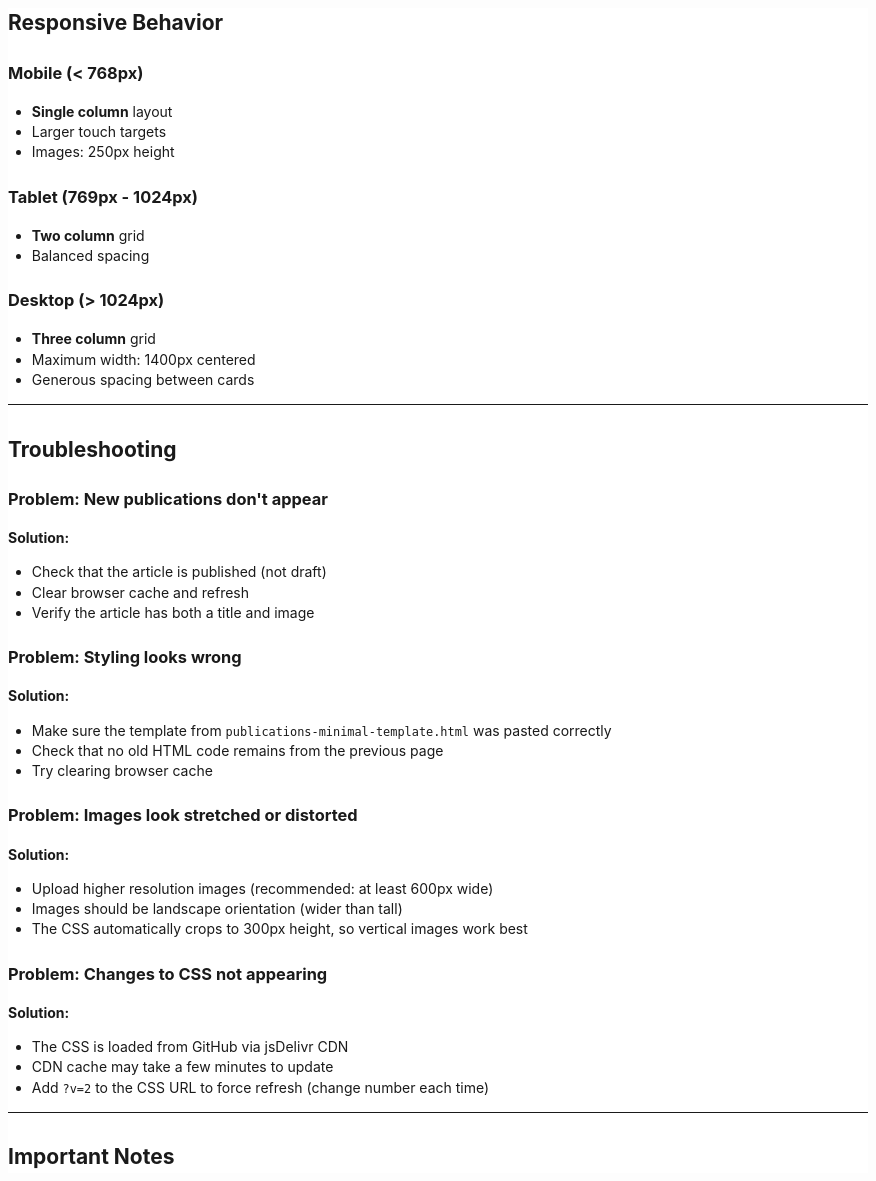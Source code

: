 
## Responsive Behavior

### Mobile (< 768px)
- **Single column** layout
- Larger touch targets
- Images: 250px height

### Tablet (769px - 1024px)
- **Two column** grid
- Balanced spacing

### Desktop (> 1024px)
- **Three column** grid
- Maximum width: 1400px centered
- Generous spacing between cards

---

## Troubleshooting

### Problem: New publications don't appear
**Solution:**
- Check that the article is published (not draft)
- Clear browser cache and refresh
- Verify the article has both a title and image

### Problem: Styling looks wrong
**Solution:**
- Make sure the template from `publications-minimal-template.html` was pasted correctly
- Check that no old HTML code remains from the previous page
- Try clearing browser cache

### Problem: Images look stretched or distorted
**Solution:**
- Upload higher resolution images (recommended: at least 600px wide)
- Images should be landscape orientation (wider than tall)
- The CSS automatically crops to 300px height, so vertical images work best

### Problem: Changes to CSS not appearing
**Solution:**
- The CSS is loaded from GitHub via jsDelivr CDN
- CDN cache may take a few minutes to update
- Add `?v=2` to the CSS URL to force refresh (change number each time)

---

## Important Notes

